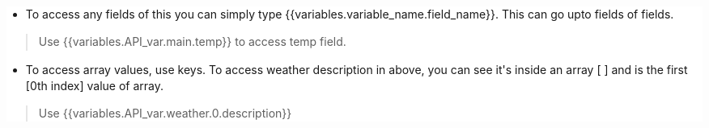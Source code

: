 * To access any fields of this you can simply type {{variables.variable_name.field_name}}. This can go upto fields of fields.

> Use {{variables.API_var.main.temp}} to access temp field.  

* To access array values, use keys.
To access weather description in above, you can see it's inside an array [ ] and is the first [0th index] value of array. 

> Use {{variables.API_var.weather.0.description}} 
